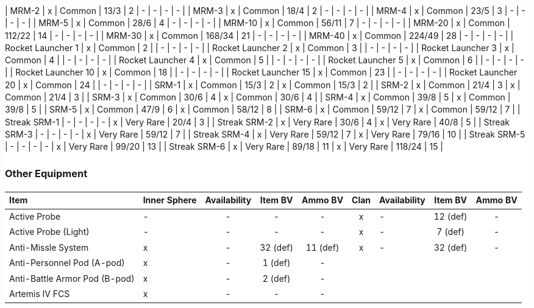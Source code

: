 | MRM-2                       | x            | Common       | 13/3    | 2       | -    | -            | -       | -       |
| MRM-3                       | x            | Common       | 18/4    | 2       | -    | -            | -       | -       |
| MRM-4                       | x            | Common       | 23/5    | 3       | -    | -            | -       | -       |
| MRM-5                       | x            | Common       | 28/6    | 4       | -    | -            | -       | -       |
| MRM-10                      | x            | Common       | 56/11   | 7       | -    | -            | -       | -       |
| MRM-20                      | x            | Common       | 112/22  | 14      | -    | -            | -       | -       |
| MRM-30                      | x            | Common       | 168/34  | 21      | -    | -            | -       | -       |
| MRM-40                      | x            | Common       | 224/49  | 28      | -    | -            | -       | -       |
| Rocket Launcher 1           | x            | Common       | 2       |         | -    | -            | -       | -       |
| Rocket Launcher 2           | x            | Common       | 3       |         | -    | -            | -       | -       |
| Rocket Launcher 3           | x            | Common       | 4       |         | -    | -            | -       | -       |
| Rocket Launcher 4           | x            | Common       | 5       |         | -    | -            | -       | -       |
| Rocket Launcher 5           | x            | Common       | 6       |         | -    | -            | -       | -       |
| Rocket Launcher 10          | x            | Common       | 18      |         | -    | -            | -       | -       |
| Rocket Launcher 15          | x            | Common       | 23      |         | -    | -            | -       | -       |
| Rocket Launcher 20          | x            | Common       | 24      |         | -    | -            | -       | -       |
| SRM-1                       | x            | Common       | 15/3    | 2       | x    | Common       | 15/3    | 2       |
| SRM-2                       | x            | Common       | 21/4    | 3       | x    | Common       | 21/4    | 3       |
| SRM-3                       | x            | Common       | 30/6    | 4       | x    | Common       | 30/6    | 4       |
| SRM-4                       | x            | Common       | 39/8    | 5       | x    | Common       | 39/8    | 5       |
| SRM-5                       | x            | Common       | 47/9    | 6       | x    | Common       | 58/12   | 8       |
| SRM-6                       | x            | Common       | 59/12   | 7       | x    | Common       | 59/12   | 7       |
| Streak SRM-1                | -            | -            | -       | -       | x    | Very Rare    | 20/4    | 3       |
| Streak SRM-2                | x            | Very Rare    | 30/6    | 4       | x    | Very Rare    | 40/8    | 5       |
| Streak SRM-3                | -            | -            | -       | -       | x    | Very Rare    | 59/12   | 7       |
| Streak SRM-4                | x            | Very Rare    | 59/12   | 7       | x    | Very Rare    | 79/16   | 10      |
| Streak SRM-5                | -            | -            | -       | -       | x    | Very Rare    | 99/20   | 13      |
| Streak SRM-6                | x            | Very Rare    | 89/18   | 11      | x    | Very Rare    | 118/24  | 15      |

### Other Equipment

| Item                         | Inner Sphere | Availability | Item BV | Ammo BV | Clan | Availability | Item BV | Ammo BV |
|:-----------------------------|:-------------|:------------:|:-------:|:-------:|:----:|:-------------|:-------:|:-------:|
| Active Probe                 | -            | -            | -       | -       | x    | -            | 12 (def)| -       |
| Active Probe (Light)         | -            | -            | -       | -       | x    | -            | 7 (def) | -       |
| Anti-Missle System           | x            | -            | 32 (def)| 11 (def)| x    | -            | 32 (def)| -       |
| Anti-Personnel Pod (A-pod)   | x            | -            | 1 (def) | -       |
| Anti-Battle Armor Pod (B-pod)| x            | -            | 2 (def) | -       |
| Artemis IV FCS               | x            | -            | -       | -       |